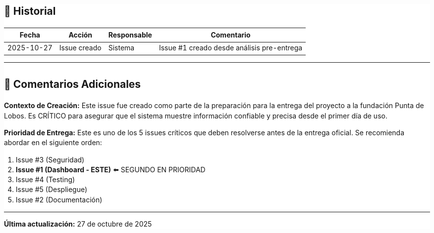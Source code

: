 
## 📅 Historial

| Fecha | Acción | Responsable | Comentario |
|-------|--------|-------------|------------|
| 2025-10-27 | Issue creado | Sistema | Issue #1 creado desde análisis pre-entrega |

---

## 💬 Comentarios Adicionales

**Contexto de Creación:**
Este issue fue creado como parte de la preparación para la entrega del proyecto a la fundación Punta de Lobos. Es CRÍTICO para asegurar que el sistema muestre información confiable y precisa desde el primer día de uso.

**Prioridad de Entrega:**
Este es uno de los 5 issues críticos que deben resolverse antes de la entrega oficial. Se recomienda abordar en el siguiente orden:
1. Issue #3 (Seguridad)
2. **Issue #1 (Dashboard - ESTE)** ⬅️ SEGUNDO EN PRIORIDAD
3. Issue #4 (Testing)
4. Issue #5 (Despliegue)
5. Issue #2 (Documentación)

---

**Última actualización:** 27 de octubre de 2025
